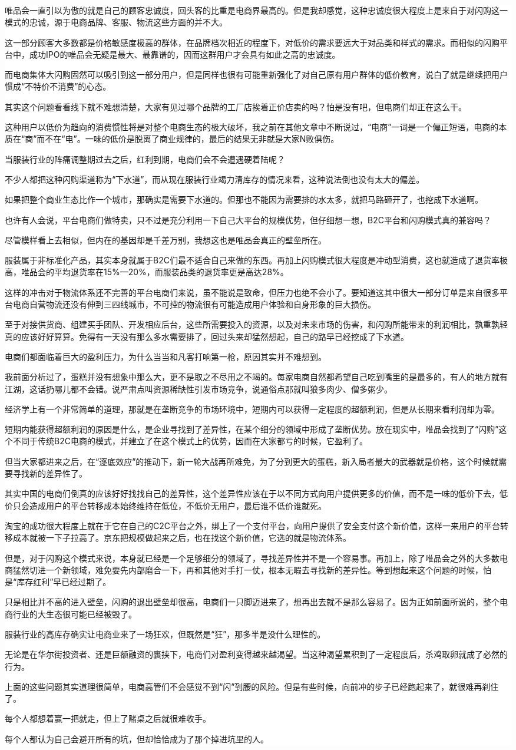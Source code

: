 唯品会一直引以为傲的就是自己的顾客忠诚度，回头客的比重是电商界最高的。但是我却感觉，这种忠诚度很大程度上是来自于对闪购这一模式的忠诚，源于电商品牌、客服、物流这些方面的并不大。

这一部分顾客大多数都是价格敏感度极高的群体，在品牌档次相近的程度下，对低价的需求要远大于对品类和样式的需求。而相似的闪购平台中，成功IPO的唯品会无疑是最大、最靠谱的，因而这群用户才会具有如此之高的忠诚度。

而电商集体大闪购固然可以吸引到这一部分用户，但是同样也很有可能重新强化了对自己原有用户群体的低价教育，说白了就是继续把用户惯成“不特价不消费”的心态。

其实这个问题看看线下就不难想清楚，大家有见过哪个品牌的工厂店挨着正价店卖的吗？怕是没有吧，但电商们却正在这么干。

这种用户以低价为趋向的消费惯性将是对整个电商生态的极大破坏，我之前在其他文章中不断说过，“电商”一词是一个偏正短语，电商的本质在“商”而不在“电”。一味的低价是脱离了商业规律的，最后的结果无非就是大家N败俱伤。

当服装行业的阵痛调整期过去之后，红利到期，电商们会不会遭遇硬着陆呢？

不少人都把这种闪购渠道称为“下水道”，而从现在服装行业竭力清库存的情况来看，这种说法倒也没有太大的偏差。

如果把整个商业生态比作一个城市，那确实是需要下水道的。但那也不能因为需要排的水太多，就把马路砸开了，也挖成下水道啊。

也许有人会说，平台电商们做特卖，只不过是充分利用一下自己大平台的规模优势，但仔细想一想，B2C平台和闪购模式真的兼容吗？

尽管模样看上去相似，但内在的基因却是千差万别，我想这也是唯品会真正的壁垒所在。

服装属于非标准化产品，其实本身就属于B2C们最不适合自己来做的东西。再加上闪购模式很大程度是冲动型消费，这也就造成了退货率极高，唯品会的平均退货率在15%—20%，而服装品类的退货率更是高达28%。

这样的冲击对于物流体系还不完善的平台电商们来说，虽不能说是致命，但压力也绝不会小了。要知道这其中很大一部分订单是来自很多平台电商自营物流还没有伸到三四线城市，不可控的物流很有可能造成用户体验和自身形象的巨大损伤。

至于对接供货商、组建买手团队、开发相应后台，这些所需要投入的资源，以及对未来市场的伤害，和闪购所能带来的利润相比，孰重孰轻真的应该好好算算。免得有一天没有那么多水需要排了，回过头来却猛然想起，自己的路早已经挖成了下水道。

电商们都面临着巨大的盈利压力，为什么当当和凡客打响第一枪，原因其实并不难想到。

我前面分析过了，蛋糕并没有想象中那么大，更不是取之不尽用之不竭的。每家电商自然都希望自己吃到嘴里的是最多的，有人的地方就有江湖，这话扔哪儿都不会错。说严肃点叫资源稀缺性引发市场竞争，说通俗点那就叫狼多肉少、僧多粥少。

经济学上有一个非常简单的道理，那就是在垄断竞争的市场环境中，短期内可以获得一定程度的超额利润，但是从长期来看利润却为零。

短期内能获得超额利润的原因是什么，是企业寻找到了差异性，在某个细分的领域中形成了垄断优势。放在现实中，唯品会找到了“闪购”这个不同于传统B2C电商的模式，并建立了在这个模式上的优势，因而在大家都亏的时候，它盈利了。

但当大家都进来之后，在“逐底效应”的推动下，新一轮大战再所难免，为了分到更大的蛋糕，新入局者最大的武器就是价格，这个时候就需要寻找新的差异性了。

其实中国的电商们倒真的应该好好找找自己的差异性，这个差异性应该在于以不同方式向用户提供更多的价值，而不是一味的低价下去，低价只会造成用户的平台转移成本始终维持在低位，不低价无用户，最后谁不低价谁就死。

淘宝的成功很大程度上就在于它在自己的C2C平台之外，绑上了一个支付平台，向用户提供了安全支付这个新价值，这样一来用户的平台转移成本就被一下子拉高了。京东把规模做起来之后，也在找这个新价值，它选的就是物流体系。

但是，对于闪购这个模式来说，本身就已经是一个足够细分的领域了，寻找差异性并不是一个容易事。再加上，除了唯品会之外的大多数电商猛然切进一个新领域，难免要先内部磨合一下，再和其他对手打一仗，根本无暇去寻找新的差异性。等到想起来这个问题的时候，怕是“库存红利”早已经过期了。

只是相比并不高的进入壁垒，闪购的退出壁垒却很高，电商们一只脚迈进来了，想再出去就不是那么容易了。因为正如前面所说的，整个电商行业的大生态很可能已经被毁了。

服装行业的高库存确实让电商业来了一场狂欢，但既然是“狂”，那多半是没什么理性的。

无论是在华尔街投资者、还是巨额融资的裹挟下，电商们对盈利变得越来越渴望。当这种渴望累积到了一定程度后，杀鸡取卵就成了必然的行为。

上面的这些问题其实道理很简单，电商高管们不会感觉不到“闪”到腰的风险。但是有些时候，向前冲的步子已经跑起来了，就很难再刹住了。

每个人都想着赢一把就走，但上了赌桌之后就很难收手。

每个人都认为自己会避开所有的坑，但却恰恰成为了那个掉进坑里的人。

